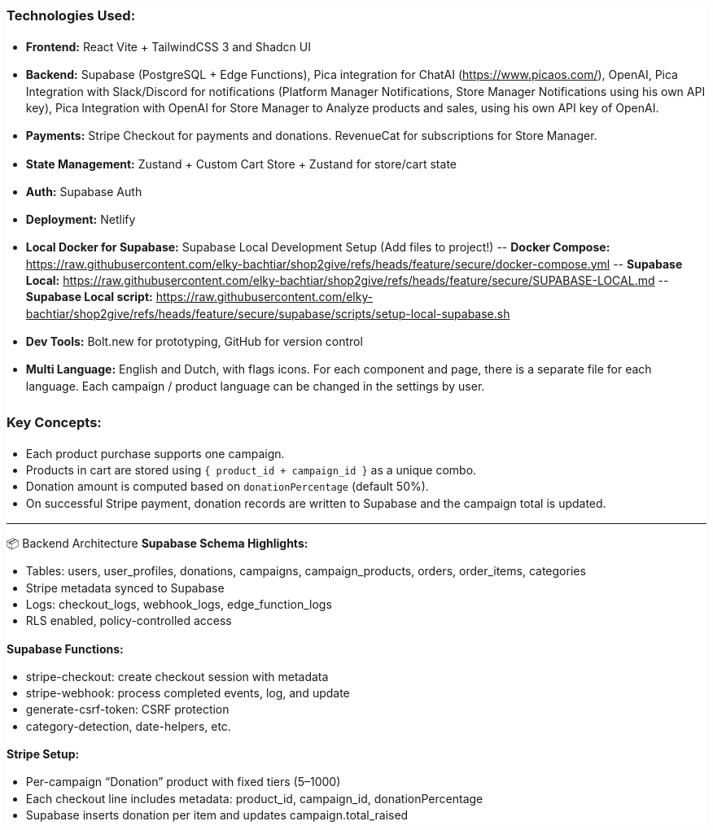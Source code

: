 ### Technologies Used:
- **Frontend:** React Vite + TailwindCSS 3 and Shadcn UI
- **Backend:** Supabase (PostgreSQL + Edge Functions), Pica integration for ChatAI (https://www.picaos.com/), OpenAI, Pica Integration with Slack/Discord for notifications (Platform Manager Notifications, Store Manager Notifications using his own API key),
Pica Integration with OpenAI for Store Manager to Analyze products and sales, using his own API key of OpenAI.
- **Payments:** Stripe Checkout for payments and donations. RevenueCat for subscriptions for Store Manager.
- **State Management:** Zustand + Custom Cart Store + Zustand for store/cart state
- **Auth:** Supabase Auth
- **Deployment:** Netlify 
- **Local Docker for Supabase:** Supabase Local Development Setup (Add files to project!)
    -- **Docker Compose:** https://raw.githubusercontent.com/elky-bachtiar/shop2give/refs/heads/feature/secure/docker-compose.yml
    -- **Supabase Local:** https://raw.githubusercontent.com/elky-bachtiar/shop2give/refs/heads/feature/secure/SUPABASE-LOCAL.md
    -- **Supabase Local script:** https://raw.githubusercontent.com/elky-bachtiar/shop2give/refs/heads/feature/secure/supabase/scripts/setup-local-supabase.sh

- **Dev Tools:** Bolt.new for prototyping, GitHub for version control
- **Multi Language:** English and Dutch, with flags icons. For each component and page, there is a separate file for each language. Each campaign / product language can be changed in the settings by user.


### Key Concepts:
- Each product purchase supports one campaign.
- Products in cart are stored using `{ product_id + campaign_id }` as a unique combo.
- Donation amount is computed based on `donationPercentage` (default 50%).
- On successful Stripe payment, donation records are written to Supabase and the campaign total is updated.

---

📦 Backend Architecture
**Supabase Schema Highlights:**

- Tables: users, user_profiles, donations, campaigns, campaign_products, orders, order_items, categories
- Stripe metadata synced to Supabase
- Logs: checkout_logs, webhook_logs, edge_function_logs
- RLS enabled, policy-controlled access

**Supabase Functions:**

- stripe-checkout: create checkout session with metadata
- stripe-webhook: process completed events, log, and update
- generate-csrf-token: CSRF protection
- category-detection, date-helpers, etc.

**Stripe Setup:**
- Per-campaign “Donation” product with fixed tiers (5–1000)
- Each checkout line includes metadata: product_id, campaign_id, donationPercentage
- Supabase inserts donation per item and updates campaign.total_raised
